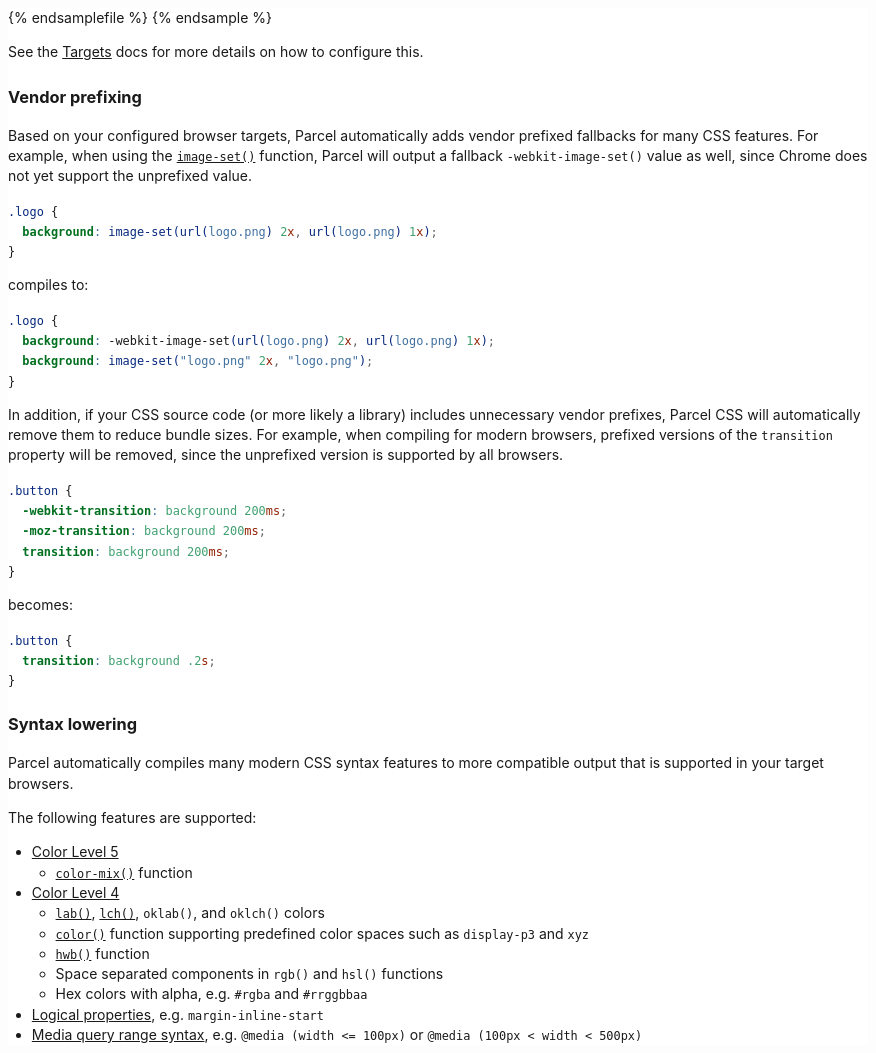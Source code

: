 {% endsamplefile %}
{% endsample %}

See the [Targets](/features/targets/) docs for more details on how to configure this.

### Vendor prefixing

Based on your configured browser targets, Parcel automatically adds vendor prefixed fallbacks for many CSS features. For example, when using the [`image-set()`](https://developer.mozilla.org/en-US/docs/Web/CSS/image/image-set()) function, Parcel will output a fallback `-webkit-image-set()` value as well, since Chrome does not yet support the unprefixed value.

```css
.logo {
  background: image-set(url(logo.png) 2x, url(logo.png) 1x);
}
```

compiles to:

```css
.logo {
  background: -webkit-image-set(url(logo.png) 2x, url(logo.png) 1x);
  background: image-set("logo.png" 2x, "logo.png");
}
```

In addition, if your CSS source code (or more likely a library) includes unnecessary vendor prefixes, Parcel CSS will automatically remove them to reduce bundle sizes. For example, when compiling for modern browsers, prefixed versions of the `transition` property will be removed, since the unprefixed version is supported by all browsers.

```css
.button {
  -webkit-transition: background 200ms;
  -moz-transition: background 200ms;
  transition: background 200ms;
}
```

becomes:

```css
.button {
  transition: background .2s;
}
```

### Syntax lowering

Parcel automatically compiles many modern CSS syntax features to more compatible output that is supported in your target browsers.

The following features are supported:

* [Color Level 5](https://drafts.csswg.org/css-color-5/)
  - [`color-mix()`](https://drafts.csswg.org/css-color-5/#color-mix) function
* [Color Level 4](https://drafts.csswg.org/css-color-4/)
  - [`lab()`](https://developer.mozilla.org/en-US/docs/Web/CSS/color_value/lab()), [`lch()`](https://developer.mozilla.org/en-US/docs/Web/CSS/color_value/lch()), `oklab()`, and `oklch()` colors
  - [`color()`](https://developer.mozilla.org/en-US/docs/Web/CSS/color_value/color()) function supporting predefined color spaces such as `display-p3` and `xyz`
  - [`hwb()`](https://developer.mozilla.org/en-US/docs/Web/CSS/color_value/hwb()) function
  - Space separated components in `rgb()` and `hsl()` functions
  - Hex colors with alpha, e.g. `#rgba` and `#rrggbbaa`
* [Logical properties](https://developer.mozilla.org/en-US/docs/Web/CSS/CSS_Logical_Properties), e.g. `margin-inline-start`
* [Media query range syntax](https://developer.mozilla.org/en-US/docs/Web/CSS/Media_Queries/Using_media_queries#syntax_improvements_in_level_4), e.g. `@media (width <= 100px)` or `@media (100px < width < 500px)`